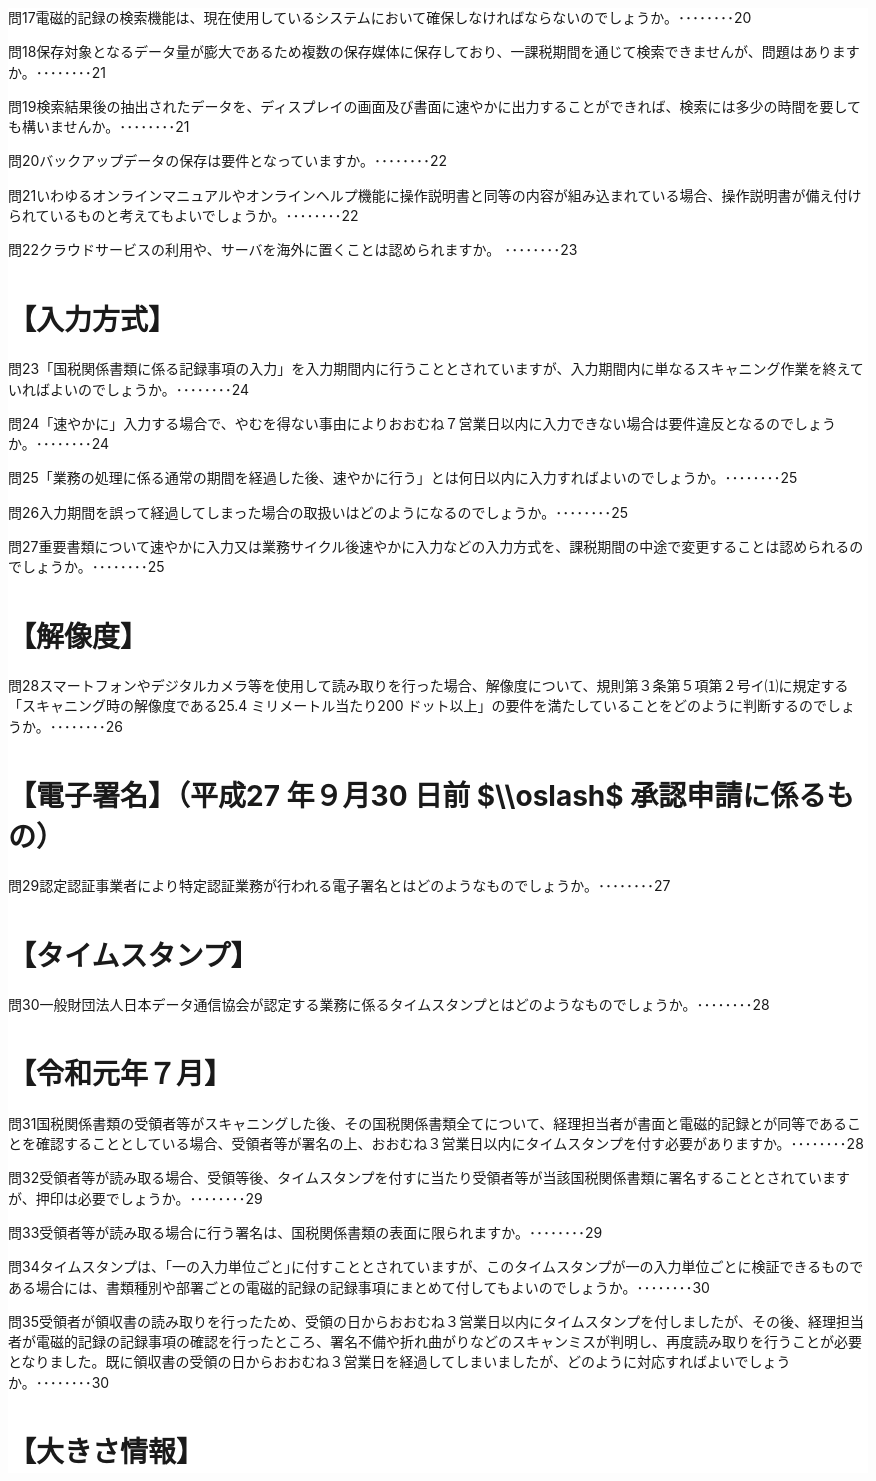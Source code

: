 問17電磁的記録の検索機能は、現在使用しているシステムにおいて確保しなければならないのでしょうか。････････20

問18保存対象となるデータ量が膨大であるため複数の保存媒体に保存しており、一課税期間を通じて検索できませんが、問題はありますか。････････21

問19検索結果後の抽出されたデータを、ディスプレイの画面及び書面に速やかに出力することができれば、検索には多少の時間を要しても構いませんか。････････21

問20バックアップデータの保存は要件となっていますか。････････22

問21いわゆるオンラインマニュアルやオンラインヘルプ機能に操作説明書と同等の内容が組み込まれている場合、操作説明書が備え付けられているものと考えてもよいでしょうか。････････22

問22クラウドサービスの利用や、サーバを海外に置くことは認められますか。 ････････23

# 【入力方式】

問23「国税関係書類に係る記録事項の入力」を入力期間内に行うこととされていますが、入力期間内に単なるスキャニング作業を終えていればよいのでしょうか。････････24

問24「速やかに」入力する場合で、やむを得ない事由によりおおむね７営業日以内に入力できない場合は要件違反となるのでしょうか。････････24

問25「業務の処理に係る通常の期間を経過した後、速やかに行う」とは何日以内に入力すればよいのでしょうか。････････25

問26入力期間を誤って経過してしまった場合の取扱いはどのようになるのでしょうか。････････25

問27重要書類について速やかに入力又は業務サイクル後速やかに入力などの入力方式を、課税期間の中途で変更することは認められるのでしょうか。････････25

# 【解像度】

問28スマートフォンやデジタルカメラ等を使用して読み取りを行った場合、解像度について、規則第３条第５項第２号イ⑴に規定する「スキャニング時の解像度である25.4 ミリメートル当たり200 ドット以上」の要件を満たしていることをどのように判断するのでしょうか。････････26

# 【電子署名】（平成27 年９月30 日前 $\\oslash$ 承認申請に係るもの）

問29認定認証事業者により特定認証業務が行われる電子署名とはどのようなものでしょうか。････････27

# 【タイムスタンプ】

問30一般財団法人日本データ通信協会が認定する業務に係るタイムスタンプとはどのようなものでしょうか。････････28

# 【令和元年７月】

問31国税関係書類の受領者等がスキャニングした後、その国税関係書類全てについて、経理担当者が書面と電磁的記録とが同等であることを確認することとしている場合、受領者等が署名の上、おおむね３営業日以内にタイムスタンプを付す必要がありますか。････････28

問32受領者等が読み取る場合、受領等後、タイムスタンプを付すに当たり受領者等が当該国税関係書類に署名することとされていますが、押印は必要でしょうか。････････29

問33受領者等が読み取る場合に行う署名は、国税関係書類の表面に限られますか。････････29

問34タイムスタンプは、｢一の入力単位ごと｣に付すこととされていますが、このタイムスタンプが一の入力単位ごとに検証できるものである場合には、書類種別や部署ごとの電磁的記録の記録事項にまとめて付してもよいのでしょうか。････････30

問35受領者が領収書の読み取りを行ったため、受領の日からおおむね３営業日以内にタイムスタンプを付しましたが、その後、経理担当者が電磁的記録の記録事項の確認を行ったところ、署名不備や折れ曲がりなどのスキャンミスが判明し、再度読み取りを行うことが必要となりました。既に領収書の受領の日からおおむね３営業日を経過してしまいましたが、どのように対応すればよいでしょうか。････････30

# 【大きさ情報】
